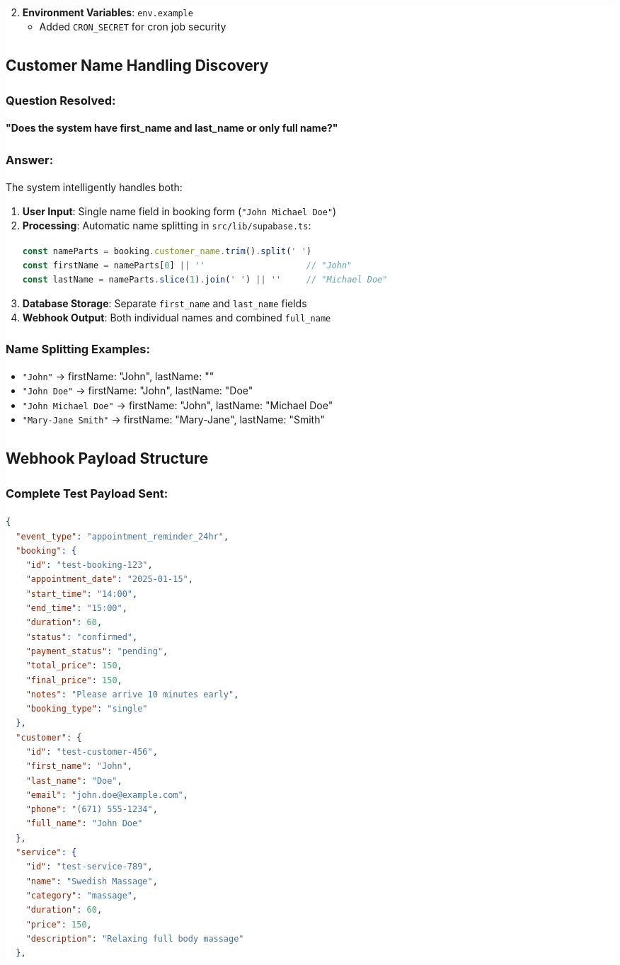 2. **Environment Variables**: `env.example`
   - Added `CRON_SECRET` for cron job security

## Customer Name Handling Discovery

### Question Resolved: 
**"Does the system have first_name and last_name or only full name?"**

### Answer:
The system intelligently handles both:

1. **User Input**: Single name field in booking form (`"John Michael Doe"`)
2. **Processing**: Automatic name splitting in `src/lib/supabase.ts`:
   ```typescript
   const nameParts = booking.customer_name.trim().split(' ')
   const firstName = nameParts[0] || ''                    // "John"
   const lastName = nameParts.slice(1).join(' ') || ''     // "Michael Doe"
   ```
3. **Database Storage**: Separate `first_name` and `last_name` fields
4. **Webhook Output**: Both individual names and combined `full_name`

### Name Splitting Examples:
- `"John"` → firstName: "John", lastName: ""
- `"John Doe"` → firstName: "John", lastName: "Doe"
- `"John Michael Doe"` → firstName: "John", lastName: "Michael Doe"
- `"Mary-Jane Smith"` → firstName: "Mary-Jane", lastName: "Smith"

## Webhook Payload Structure

### Complete Test Payload Sent:
```json
{
  "event_type": "appointment_reminder_24hr",
  "booking": {
    "id": "test-booking-123",
    "appointment_date": "2025-01-15",
    "start_time": "14:00",
    "end_time": "15:00",
    "duration": 60,
    "status": "confirmed",
    "payment_status": "pending",
    "total_price": 150,
    "final_price": 150,
    "notes": "Please arrive 10 minutes early",
    "booking_type": "single"
  },
  "customer": {
    "id": "test-customer-456",
    "first_name": "John",
    "last_name": "Doe",
    "email": "john.doe@example.com",
    "phone": "(671) 555-1234",
    "full_name": "John Doe"
  },
  "service": {
    "id": "test-service-789",
    "name": "Swedish Massage",
    "category": "massage",
    "duration": 60,
    "price": 150,
    "description": "Relaxing full body massage"
  },
```